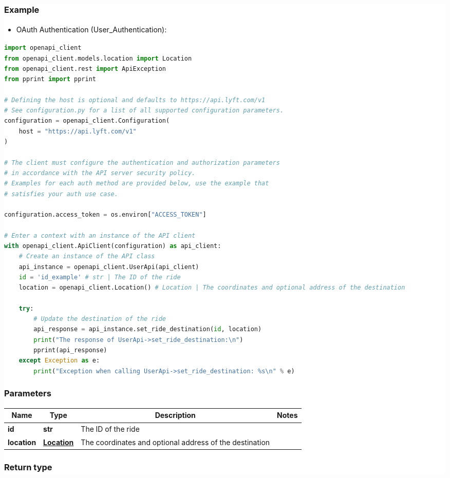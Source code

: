 
### Example

* OAuth Authentication (User_Authentication):

```python
import openapi_client
from openapi_client.models.location import Location
from openapi_client.rest import ApiException
from pprint import pprint

# Defining the host is optional and defaults to https://api.lyft.com/v1
# See configuration.py for a list of all supported configuration parameters.
configuration = openapi_client.Configuration(
    host = "https://api.lyft.com/v1"
)

# The client must configure the authentication and authorization parameters
# in accordance with the API server security policy.
# Examples for each auth method are provided below, use the example that
# satisfies your auth use case.

configuration.access_token = os.environ["ACCESS_TOKEN"]

# Enter a context with an instance of the API client
with openapi_client.ApiClient(configuration) as api_client:
    # Create an instance of the API class
    api_instance = openapi_client.UserApi(api_client)
    id = 'id_example' # str | The ID of the ride
    location = openapi_client.Location() # Location | The coordinates and optional address of the destination

    try:
        # Update the destination of the ride
        api_response = api_instance.set_ride_destination(id, location)
        print("The response of UserApi->set_ride_destination:\n")
        pprint(api_response)
    except Exception as e:
        print("Exception when calling UserApi->set_ride_destination: %s\n" % e)
```



### Parameters


Name | Type | Description  | Notes
------------- | ------------- | ------------- | -------------
 **id** | **str**| The ID of the ride | 
 **location** | [**Location**](Location.md)| The coordinates and optional address of the destination | 

### Return type
